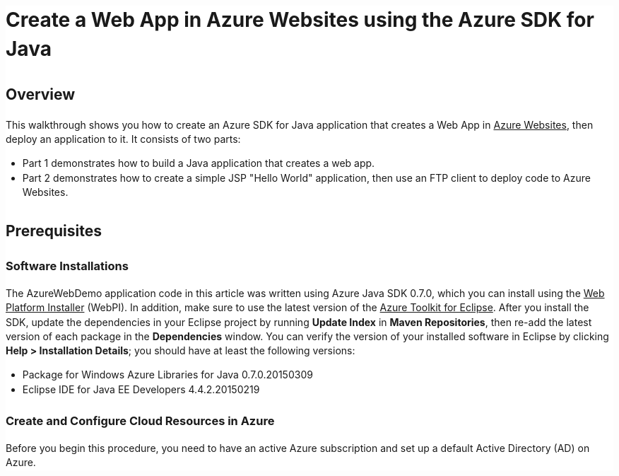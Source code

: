 <properties 
	pageTitle="Create a Web App in Azure Websites using the Azure SDK for Java" 
	description="Learn how to create a Web App on Azure Websites programmatically using the Azure SDK for Java." 
	tags="azure-classic-portal"
	services="app-service\web" 
	documentationCenter="Java" 
	authors="donntrenton" 
	manager="wpickett" 
	editor="jimbe"/>

<tags
	ms.service="multiple"
	ms.date="10/12/2015"
	wacn.date=""/>


# Create a Web App in Azure Websites using the Azure SDK for Java



## Overview

This walkthrough shows you how to create an Azure SDK for Java application that creates a Web App in [Azure Websites][], then deploy an application to it. It consists of two parts:

- Part 1 demonstrates how to build a Java application that creates a web app.
- Part 2 demonstrates how to create a simple JSP "Hello World" application, then use an FTP client to deploy code to Azure Websites.


## Prerequisites

### Software Installations

The AzureWebDemo application code in this article was written using Azure Java SDK 0.7.0, which you can install using the [Web Platform Installer][] (WebPI). In addition, make sure to use the latest version of the [Azure Toolkit for Eclipse][]. After you install the SDK, update the dependencies in your Eclipse project by running **Update Index** in **Maven Repositories**, then re-add the latest version of each package in the **Dependencies** window. You can verify the version of your installed software in Eclipse by clicking **Help > Installation Details**; you should have at least the following versions:

- Package for Windows Azure Libraries for Java 0.7.0.20150309
- Eclipse IDE for Java EE Developers 4.4.2.20150219


### Create and Configure Cloud Resources in Azure

Before you begin this procedure, you need to have an active Azure subscription and set up a default Active Directory (AD) on Azure.


  [1]: ./media/java-create-azure-website-using-java-sdk/eclipse-maven-repositories-rebuild-index.png
  [2]: ./media/java-create-azure-website-using-java-sdk/eclipse-new-java-class.png
  [3]: ./media/java-create-azure-website-using-java-sdk/eclipse-new-dynamic-web-project.png
  [4]: ./media/java-create-azure-website-using-java-sdk/eclipse-java-build-path.png
  [5]: ./media/java-create-azure-website-using-java-sdk/eclipse-targeted-runtimes-tomcat-server.png
  [6]: ./media/java-create-azure-website-using-java-sdk/eclipse-targeted-runtimes-properties-page.png
  [7]: ./media/java-create-azure-website-using-java-sdk/eclipse-run-on-server.png
  [8]: ./media/java-create-azure-website-using-java-sdk/kudu-console-drag-drop.png
  [9]: ./media/java-create-azure-website-using-java-sdk/kudu-console-jsphello-war-1.png
  [10]: ./media/java-create-azure-website-using-java-sdk/kudu-console-jsphello-war-2.png
[Azure Websites]: /documentation/services/web-sites/
[Web Platform Installer]: http://go.microsoft.com/fwlink/?LinkID=252838
[Azure Toolkit for Eclipse]: https://msdn.microsoft.com/zh-cn/library/azure/hh690946.aspx
[Azure Management Portal]: https://manage.windowsazure.cn
[What is an Azure AD directory]: http://technet.microsoft.com/zh-cn/library/jj573650.aspx
[Create and Upload a Management Certificate for Azure]: http://msdn.microsoft.com/zh-cn/library/azure/gg551722.aspx
[Key and Certificate Management Tool (keytool)]: http://docs.oracle.com/javase/6/docs/technotes/tools/windows/keytool.html
[WebSiteManagementClient]: http://dl.windowsazure.com/javadoc/com/microsoft/windowsazure/management/websites/WebSiteManagementClient.html
[WebSpaceNames]: http://dl.windowsazure.com/javadoc/com/microsoft/windowsazure/management/websites/models/WebSpaceNames.html
[Azure Management Portal]: https://manage.windowsazure.cn